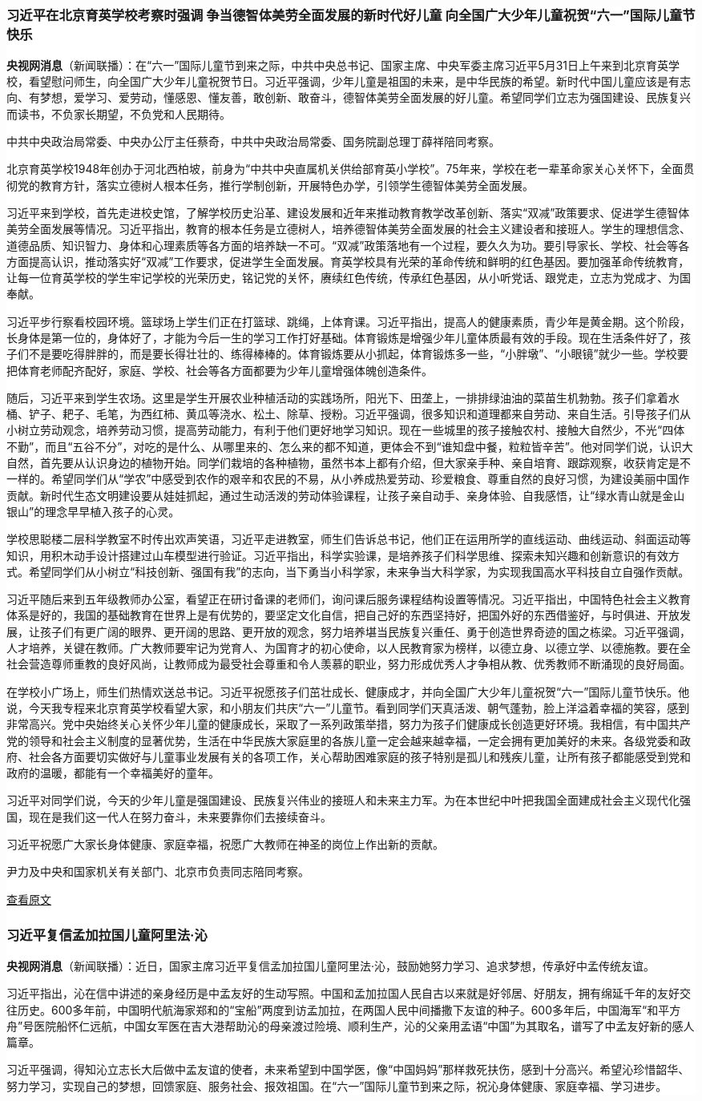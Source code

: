 ### 习近平在北京育英学校考察时强调 争当德智体美劳全面发展的新时代好儿童 向全国广大少年儿童祝贺“六一”国际儿童节快乐

**央视网消息**（新闻联播）：在“六一”国际儿童节到来之际，中共中央总书记、国家主席、中央军委主席习近平5月31日上午来到北京育英学校，看望慰问师生，向全国广大少年儿童祝贺节日。习近平强调，少年儿童是祖国的未来，是中华民族的希望。新时代中国儿童应该是有志向、有梦想，爱学习、爱劳动，懂感恩、懂友善，敢创新、敢奋斗，德智体美劳全面发展的好儿童。希望同学们立志为强国建设、民族复兴而读书，不负家长期望，不负党和人民期待。

中共中央政治局常委、中央办公厅主任蔡奇，中共中央政治局常委、国务院副总理丁薛祥陪同考察。

北京育英学校1948年创办于河北西柏坡，前身为“中共中央直属机关供给部育英小学校”。75年来，学校在老一辈革命家关心关怀下，全面贯彻党的教育方针，落实立德树人根本任务，推行学制创新，开展特色办学，引领学生德智体美劳全面发展。

习近平来到学校，首先走进校史馆，了解学校历史沿革、建设发展和近年来推动教育教学改革创新、落实“双减”政策要求、促进学生德智体美劳全面发展等情况。习近平指出，教育的根本任务是立德树人，培养德智体美劳全面发展的社会主义建设者和接班人。学生的理想信念、道德品质、知识智力、身体和心理素质等各方面的培养缺一不可。“双减”政策落地有一个过程，要久久为功。要引导家长、学校、社会等各方面提高认识，推动落实好“双减”工作要求，促进学生全面发展。育英学校具有光荣的革命传统和鲜明的红色基因。要加强革命传统教育，让每一位育英学校的学生牢记学校的光荣历史，铭记党的关怀，赓续红色传统，传承红色基因，从小听党话、跟党走，立志为党成才、为国奉献。

习近平步行察看校园环境。篮球场上学生们正在打篮球、跳绳，上体育课。习近平指出，提高人的健康素质，青少年是黄金期。这个阶段，长身体是第一位的，身体好了，才能为今后一生的学习工作打好基础。体育锻炼是增强少年儿童体质最有效的手段。现在生活条件好了，孩子们不是要吃得胖胖的，而是要长得壮壮的、练得棒棒的。体育锻炼要从小抓起，体育锻炼多一些，“小胖墩”、“小眼镜”就少一些。学校要把体育老师配齐配好，家庭、学校、社会等各方面都要为少年儿童增强体魄创造条件。

随后，习近平来到学生农场。这里是学生开展农业种植活动的实践场所，阳光下、田垄上，一排排绿油油的菜苗生机勃勃。孩子们拿着水桶、铲子、耙子、毛笔，为西红柿、黄瓜等浇水、松土、除草、授粉。习近平强调，很多知识和道理都来自劳动、来自生活。引导孩子们从小树立劳动观念，培养劳动习惯，提高劳动能力，有利于他们更好地学习知识。现在一些城里的孩子接触农村、接触大自然少，不光“四体不勤”，而且“五谷不分”，对吃的是什么、从哪里来的、怎么来的都不知道，更体会不到“谁知盘中餐，粒粒皆辛苦”。他对同学们说，认识大自然，首先要从认识身边的植物开始。同学们栽培的各种植物，虽然书本上都有介绍，但大家亲手种、亲自培育、跟踪观察，收获肯定是不一样的。希望同学们从“学农”中感受到农作的艰辛和农民的不易，从小养成热爱劳动、珍爱粮食、尊重自然的良好习惯，为建设美丽中国作贡献。新时代生态文明建设要从娃娃抓起，通过生动活泼的劳动体验课程，让孩子亲自动手、亲身体验、自我感悟，让“绿水青山就是金山银山”的理念早早植入孩子的心灵。

学校思聪楼二层科学教室不时传出欢声笑语，习近平走进教室，师生们告诉总书记，他们正在运用所学的直线运动、曲线运动、斜面运动等知识，用积木动手设计搭建过山车模型进行验证。习近平指出，科学实验课，是培养孩子们科学思维、探索未知兴趣和创新意识的有效方式。希望同学们从小树立“科技创新、强国有我”的志向，当下勇当小科学家，未来争当大科学家，为实现我国高水平科技自立自强作贡献。

习近平随后来到五年级教师办公室，看望正在研讨备课的老师们，询问课后服务课程结构设置等情况。习近平指出，中国特色社会主义教育体系是好的，我国的基础教育在世界上是有优势的，要坚定文化自信，把自己好的东西坚持好，把国外好的东西借鉴好，与时俱进、开放发展，让孩子们有更广阔的眼界、更开阔的思路、更开放的观念，努力培养堪当民族复兴重任、勇于创造世界奇迹的国之栋梁。习近平强调，人才培养，关键在教师。广大教师要牢记为党育人、为国育才的初心使命，以人民教育家为榜样，以德立身、以德立学、以德施教。要在全社会营造尊师重教的良好风尚，让教师成为最受社会尊重和令人羡慕的职业，努力形成优秀人才争相从教、优秀教师不断涌现的良好局面。

在学校小广场上，师生们热情欢送总书记。习近平祝愿孩子们茁壮成长、健康成才，并向全国广大少年儿童祝贺“六一”国际儿童节快乐。他说，今天我专程来北京育英学校看望大家，和小朋友们共庆“六一”儿童节。看到同学们天真活泼、朝气蓬勃，脸上洋溢着幸福的笑容，感到非常高兴。党中央始终关心关怀少年儿童的健康成长，采取了一系列政策举措，努力为孩子们健康成长创造更好环境。我相信，有中国共产党的领导和社会主义制度的显著优势，生活在中华民族大家庭里的各族儿童一定会越来越幸福，一定会拥有更加美好的未来。各级党委和政府、社会各方面要切实做好与儿童事业发展有关的各项工作，关心帮助困难家庭的孩子特别是孤儿和残疾儿童，让所有孩子都能感受到党和政府的温暖，都能有一个幸福美好的童年。

习近平对同学们说，今天的少年儿童是强国建设、民族复兴伟业的接班人和未来主力军。为在本世纪中叶把我国全面建成社会主义现代化强国，现在是我们这一代人在努力奋斗，未来要靠你们去接续奋斗。

习近平祝愿广大家长身体健康、家庭幸福，祝愿广大教师在神圣的岗位上作出新的贡献。

尹力及中央和国家机关有关部门、北京市负责同志陪同考察。

[查看原文](https://tv.cctv.com/2023/05/31/VIDEMiL6d2PuMeeDMl4k7FH2230531.shtml)

### 习近平复信孟加拉国儿童阿里法·沁

**央视网消息**（新闻联播）：近日，国家主席习近平复信孟加拉国儿童阿里法·沁，鼓励她努力学习、追求梦想，传承好中孟传统友谊。

习近平指出，沁在信中讲述的亲身经历是中孟友好的生动写照。中国和孟加拉国人民自古以来就是好邻居、好朋友，拥有绵延千年的友好交往历史。600多年前，中国明代航海家郑和的“宝船”两度到访孟加拉，在两国人民中间播撒下友谊的种子。600多年后，中国海军“和平方舟”号医院船怀仁远航，中国女军医在吉大港帮助沁的母亲渡过险境、顺利生产，沁的父亲用孟语“中国”为其取名，谱写了中孟友好新的感人篇章。

习近平强调，得知沁立志长大后做中孟友谊的使者，未来希望到中国学医，像“中国妈妈”那样救死扶伤，感到十分高兴。希望沁珍惜韶华、努力学习，实现自己的梦想，回馈家庭、服务社会、报效祖国。在“六一”国际儿童节到来之际，祝沁身体健康、家庭幸福、学习进步。
